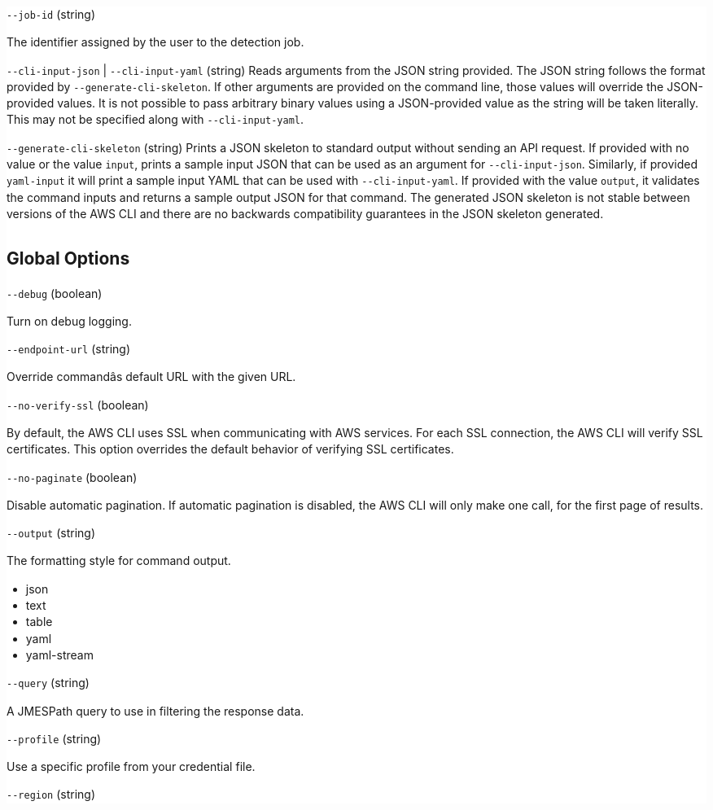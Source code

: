 `--job-id` (string)

The identifier assigned by the user to the detection job.

`--cli-input-json` | `--cli-input-yaml` (string)
Reads arguments from the JSON string provided. The JSON string follows the format provided by `--generate-cli-skeleton`. If other arguments are provided on the command line, those values will override the JSON-provided values. It is not possible to pass arbitrary binary values using a JSON-provided value as the string will be taken literally. This may not be specified along with `--cli-input-yaml`.

`--generate-cli-skeleton` (string)
Prints a JSON skeleton to standard output without sending an API request. If provided with no value or the value `input`, prints a sample input JSON that can be used as an argument for `--cli-input-json`. Similarly, if provided `yaml-input` it will print a sample input YAML that can be used with `--cli-input-yaml`. If provided with the value `output`, it validates the command inputs and returns a sample output JSON for that command. The generated JSON skeleton is not stable between versions of the AWS CLI and there are no backwards compatibility guarantees in the JSON skeleton generated.

## Global Options

`--debug` (boolean)

Turn on debug logging.

`--endpoint-url` (string)

Override commandâs default URL with the given URL.

`--no-verify-ssl` (boolean)

By default, the AWS CLI uses SSL when communicating with AWS services. For each SSL connection, the AWS CLI will verify SSL certificates. This option overrides the default behavior of verifying SSL certificates.

`--no-paginate` (boolean)

Disable automatic pagination. If automatic pagination is disabled, the AWS CLI will only make one call, for the first page of results.

`--output` (string)

The formatting style for command output.

- json
- text
- table
- yaml
- yaml-stream

`--query` (string)

A JMESPath query to use in filtering the response data.

`--profile` (string)

Use a specific profile from your credential file.

`--region` (string)
